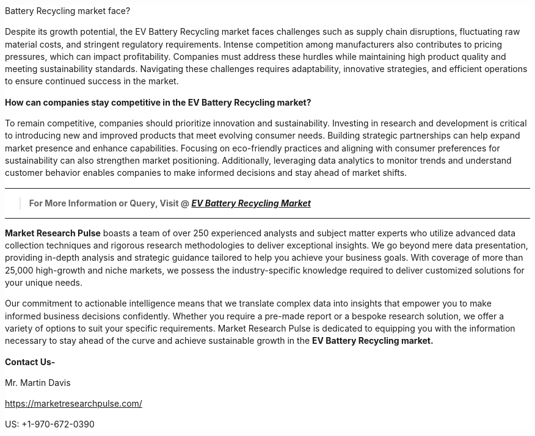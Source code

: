 Battery Recycling market face?</strong></p><p>Despite its growth potential, the EV Battery Recycling market faces challenges such as supply chain disruptions, fluctuating raw material costs, and stringent regulatory requirements. Intense competition among manufacturers also contributes to pricing pressures, which can impact profitability. Companies must address these hurdles while maintaining high product quality and meeting sustainability standards. Navigating these challenges requires adaptability, innovative strategies, and efficient operations to ensure continued success in the market.</p><p><strong>How can companies stay competitive in the EV Battery Recycling market?</strong></p><p>To remain competitive, companies should prioritize innovation and sustainability. Investing in research and development is critical to introducing new and improved products that meet evolving consumer needs. Building strategic partnerships can help expand market presence and enhance capabilities. Focusing on eco-friendly practices and aligning with consumer preferences for sustainability can also strengthen market positioning. Additionally, leveraging data analytics to monitor trends and understand customer behavior enables companies to make informed decisions and stay ahead of market shifts.</p><hr /><blockquote><p><strong>For More Information or Query, Visit @&nbsp;<em><a href="https://marketresearchpulse.com/report/44572/ev-battery-recycling-market?utm_source=Linkedin&utm_medium=0115">EV Battery Recycling Market</a></em></strong></p></blockquote><hr /><p><strong>Market Research Pulse</strong> boasts a team of over 250 experienced analysts and subject matter experts who utilize advanced data collection techniques and rigorous research methodologies to deliver exceptional insights. We go beyond mere data presentation, providing in-depth analysis and strategic guidance tailored to help you achieve your business goals. With coverage of more than 25,000 high-growth and niche markets, we possess the industry-specific knowledge required to deliver customized solutions for your unique needs.</p><p>Our commitment to actionable intelligence means that we translate complex data into insights that empower you to make informed business decisions confidently. Whether you require a pre-made report or a bespoke research solution, we offer a variety of options to suit your specific requirements. Market Research Pulse is dedicated to equipping you with the information necessary to stay ahead of the curve and achieve sustainable growth in the <strong>EV Battery Recycling market.</strong></p><p><strong>Contact Us-</strong></p><p>Mr. Martin Davis</p><p>https://marketresearchpulse.com/</p><p>US: +1-970-672-0390</p>